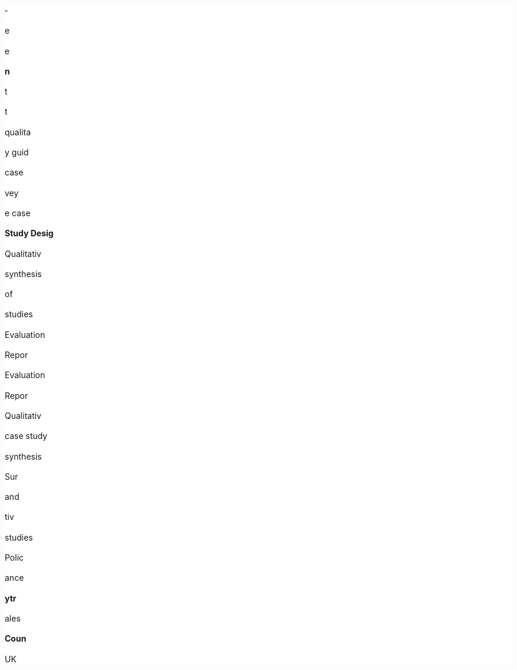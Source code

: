 ‑

e 

e 

**n**

t

t

qualita

y guid

case 

vey 

e case 

**Study Desig**

Qualitativ

synthesis 

of

studies

Evaluation 

Repor

Evaluation 

Repor

Qualitativ

case study 

synthesis

Sur

and

tiv

studies

Polic

ance

**ytr**

ales

**Coun**

UK
